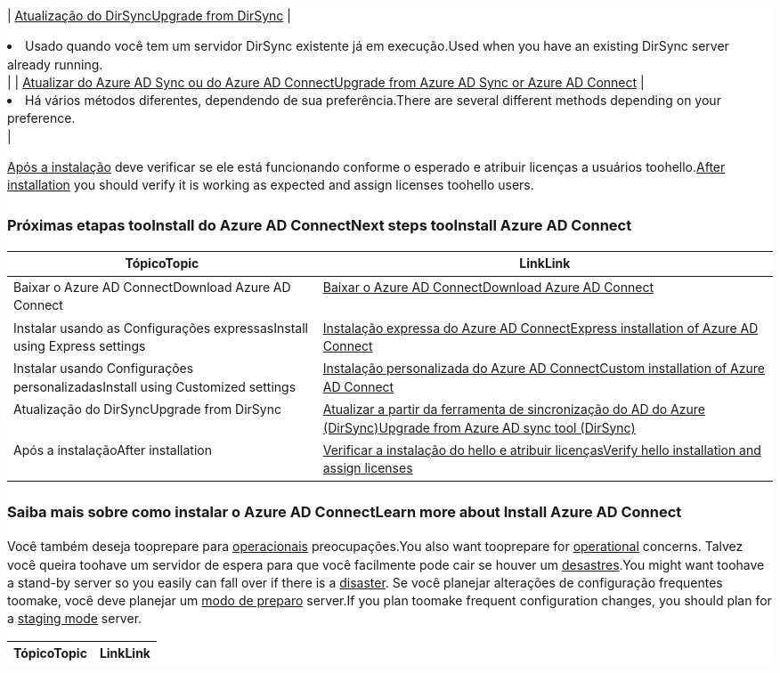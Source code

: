 | [<span data-ttu-id="207fd-143">Atualização do DirSync</span><span class="sxs-lookup"><span data-stu-id="207fd-143">Upgrade from DirSync</span></span>](active-directory-aadconnect-dirsync-upgrade-get-started.md) |<li><span data-ttu-id="207fd-144">Usado quando você tem um servidor DirSync existente já em execução.</span><span class="sxs-lookup"><span data-stu-id="207fd-144">Used when you have an existing DirSync server already running.</span></span></li> |
| [<span data-ttu-id="207fd-145">Atualizar do Azure AD Sync ou do Azure AD Connect</span><span class="sxs-lookup"><span data-stu-id="207fd-145">Upgrade from Azure AD Sync or Azure AD Connect</span></span>](active-directory-aadconnect-upgrade-previous-version.md) |<li><span data-ttu-id="207fd-146">Há vários métodos diferentes, dependendo de sua preferência.</span><span class="sxs-lookup"><span data-stu-id="207fd-146">There are several different methods depending on your preference.</span></span></li> |

<span data-ttu-id="207fd-147">[Após a instalação](active-directory-aadconnect-whats-next.md) deve verificar se ele está funcionando conforme o esperado e atribuir licenças a usuários toohello.</span><span class="sxs-lookup"><span data-stu-id="207fd-147">[After installation](active-directory-aadconnect-whats-next.md) you should verify it is working as expected and assign licenses toohello users.</span></span>

### <a name="next-steps-tooinstall-azure-ad-connect"></a><span data-ttu-id="207fd-148">Próximas etapas tooInstall do Azure AD Connect</span><span class="sxs-lookup"><span data-stu-id="207fd-148">Next steps tooInstall Azure AD Connect</span></span>
|<span data-ttu-id="207fd-149">Tópico</span><span class="sxs-lookup"><span data-stu-id="207fd-149">Topic</span></span> |<span data-ttu-id="207fd-150">Link</span><span class="sxs-lookup"><span data-stu-id="207fd-150">Link</span></span>|  
| --- | --- |
|<span data-ttu-id="207fd-151">Baixar o Azure AD Connect</span><span class="sxs-lookup"><span data-stu-id="207fd-151">Download Azure AD Connect</span></span> | [<span data-ttu-id="207fd-152">Baixar o Azure AD Connect</span><span class="sxs-lookup"><span data-stu-id="207fd-152">Download Azure AD Connect</span></span>](http://go.microsoft.com/fwlink/?LinkId=615771)|
|<span data-ttu-id="207fd-153">Instalar usando as Configurações expressas</span><span class="sxs-lookup"><span data-stu-id="207fd-153">Install using Express settings</span></span> | [<span data-ttu-id="207fd-154">Instalação expressa do Azure AD Connect</span><span class="sxs-lookup"><span data-stu-id="207fd-154">Express installation of Azure AD Connect</span></span>](./active-directory-aadconnect-get-started-express.md)|
|<span data-ttu-id="207fd-155">Instalar usando Configurações personalizadas</span><span class="sxs-lookup"><span data-stu-id="207fd-155">Install using Customized settings</span></span> | [<span data-ttu-id="207fd-156">Instalação personalizada do Azure AD Connect</span><span class="sxs-lookup"><span data-stu-id="207fd-156">Custom installation of Azure AD Connect</span></span>](./active-directory-aadconnect-get-started-custom.md)|
|<span data-ttu-id="207fd-157">Atualização do DirSync</span><span class="sxs-lookup"><span data-stu-id="207fd-157">Upgrade from DirSync</span></span> | [<span data-ttu-id="207fd-158">Atualizar a partir da ferramenta de sincronização do AD do Azure (DirSync)</span><span class="sxs-lookup"><span data-stu-id="207fd-158">Upgrade from Azure AD sync tool (DirSync)</span></span>](./active-directory-aadconnect-dirsync-upgrade-get-started.md)|
|<span data-ttu-id="207fd-159">Após a instalação</span><span class="sxs-lookup"><span data-stu-id="207fd-159">After installation</span></span> | [<span data-ttu-id="207fd-160">Verificar a instalação do hello e atribuir licenças</span><span class="sxs-lookup"><span data-stu-id="207fd-160">Verify hello installation and assign licenses </span></span>](active-directory-aadconnect-whats-next.md)|

### <a name="learn-more-about-install-azure-ad-connect"></a><span data-ttu-id="207fd-161">Saiba mais sobre como instalar o Azure AD Connect</span><span class="sxs-lookup"><span data-stu-id="207fd-161">Learn more about Install Azure AD Connect</span></span>
<span data-ttu-id="207fd-162">Você também deseja tooprepare para [operacionais](active-directory-aadconnectsync-operations.md) preocupações.</span><span class="sxs-lookup"><span data-stu-id="207fd-162">You also want tooprepare for [operational](active-directory-aadconnectsync-operations.md) concerns.</span></span> <span data-ttu-id="207fd-163">Talvez você queira toohave um servidor de espera para que você facilmente pode cair se houver um [desastres](active-directory-aadconnectsync-operations.md#disaster-recovery).</span><span class="sxs-lookup"><span data-stu-id="207fd-163">You might want toohave a stand-by server so you easily can fall over if there is a [disaster](active-directory-aadconnectsync-operations.md#disaster-recovery).</span></span> <span data-ttu-id="207fd-164">Se você planejar alterações de configuração frequentes toomake, você deve planejar um [modo de preparo](active-directory-aadconnectsync-operations.md#staging-mode) server.</span><span class="sxs-lookup"><span data-stu-id="207fd-164">If you plan toomake frequent configuration changes, you should plan for a [staging mode](active-directory-aadconnectsync-operations.md#staging-mode) server.</span></span>

|<span data-ttu-id="207fd-165">Tópico</span><span class="sxs-lookup"><span data-stu-id="207fd-165">Topic</span></span> |<span data-ttu-id="207fd-166">Link</span><span class="sxs-lookup"><span data-stu-id="207fd-166">Link</span></span>|  
| --- | --- |